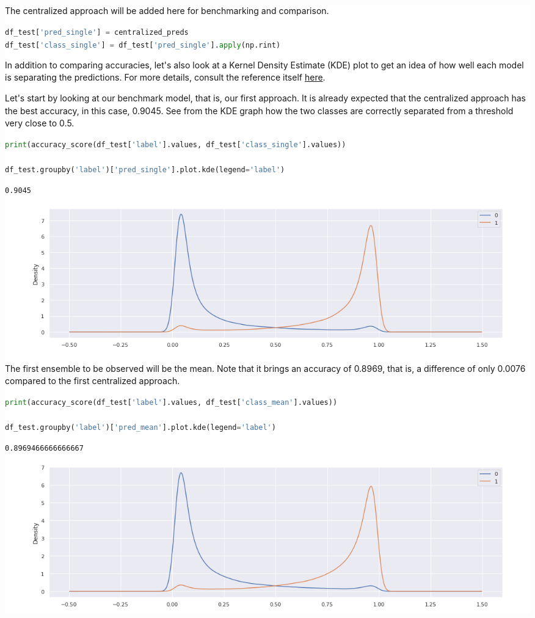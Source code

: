 The centralized approach will be added here for benchmarking and comparison. 

```python
df_test['pred_single'] = centralized_preds
df_test['class_single'] = df_test['pred_single'].apply(np.rint)
```

In addition to comparing accuracies, let's also look at a Kernel Density Estimate (KDE) plot to get an idea of how well each model is separating the predictions. For more details, consult the reference itself [here](https://pandas.pydata.org/docs/reference/api/pandas.DataFrame.plot.kde.html).

Let's start by looking at our benchmark model, that is, our first approach. It is already expected that the centralized approach has the best accuracy, in this case, 0.9045. See from the KDE graph how the two classes are correctly separated from a threshold very close to 0.5.

```python
print(accuracy_score(df_test['label'].values, df_test['class_single'].values))

df_test.groupby('label')['pred_single'].plot.kde(legend='label')
```
    0.9045

<figure>
  <img src="/images/posts/distributed-training-using-pyspark/kde_centralized.png" alt="">
</figure>

The first ensemble to be observed will be the mean. Note that it brings an accuracy of 0.8969, that is, a difference of only 0.0076 compared to the first centralized approach.

```python
print(accuracy_score(df_test['label'].values, df_test['class_mean'].values))

df_test.groupby('label')['pred_mean'].plot.kde(legend='label')
```
    0.8969466666666667

<figure>
  <img src="/images/posts/distributed-training-using-pyspark/kde_mean.png" alt="">
</figure>
